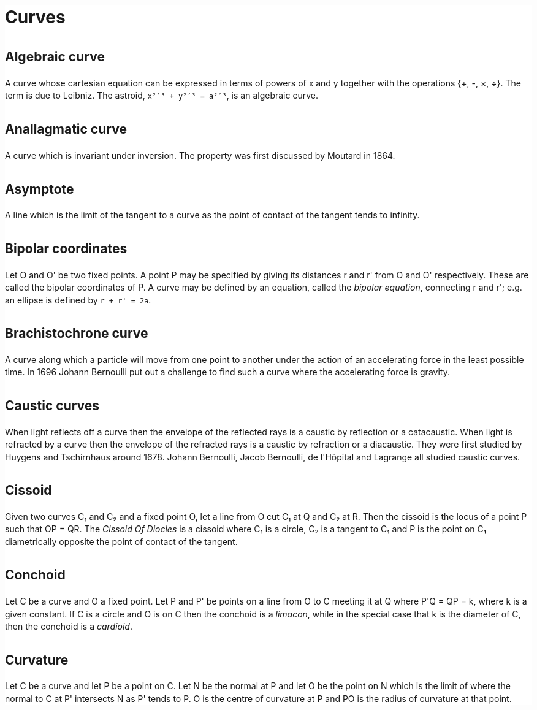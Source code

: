 # Curves

## Algebraic curve
A curve whose cartesian equation can be expressed in terms of powers of x and y together with the operations {+, -, ×, ÷}. The term is due to Leibniz. The astroid, `x²′³ + y²′³ = a²′³`, is an algebraic curve.

## Anallagmatic curve
A curve which is invariant under inversion. The property was first discussed by Moutard in 1864.

## Asymptote
A line which is the limit of the tangent to a curve as the point of contact of the tangent tends to infinity.

## Bipolar coordinates
Let O and O' be two fixed points. A point P may be specified by giving its distances r and r' from O and O' respectively. These are called the bipolar coordinates of P. A curve may be defined by an equation, called the *bipolar equation*, connecting r and r'; e.g. an ellipse is defined by `r + r' = 2a`.

## Brachistochrone curve
A curve along which a particle will move from one point to another under the action of an accelerating force in the least possible time. In 1696 Johann Bernoulli put out a challenge to find such a curve where the accelerating force is gravity.

## Caustic curves
When light reflects off a curve then the envelope of the reflected rays is a caustic by reflection or a catacaustic. When light is refracted by a curve then the envelope of the refracted rays is a caustic by refraction or a diacaustic. They were first studied by Huygens and Tschirnhaus around 1678. Johann Bernoulli, Jacob Bernoulli, de l'Hôpital and Lagrange all studied caustic curves.

## Cissoid
Given two curves C₁ and C₂ and a fixed point O, let a line from O cut C₁ at Q and C₂ at R. Then the cissoid is the locus of a point P such that OP = QR. The *Cissoid Of Diocles* is a cissoid where C₁ is a circle, C₂ is a tangent to C₁ and P is the point on C₁ diametrically opposite the point of contact of the tangent.

## Conchoid
Let C be a curve and O a fixed point. Let P and P' be points on a line from O to C meeting it at Q where P'Q = QP = k, where k is a given constant. If C is a circle and O is on C then the conchoid is a *limacon*, while in the special case that k is the diameter of C, then the conchoid is a *cardioid*.

## Curvature
Let C be a curve and let P be a point on C. Let N be the normal at P and let O be the point on N which is the limit of where the normal to C at P' intersects N as P' tends to P. O is the centre of curvature at P and PO is the radius of curvature at that point.
